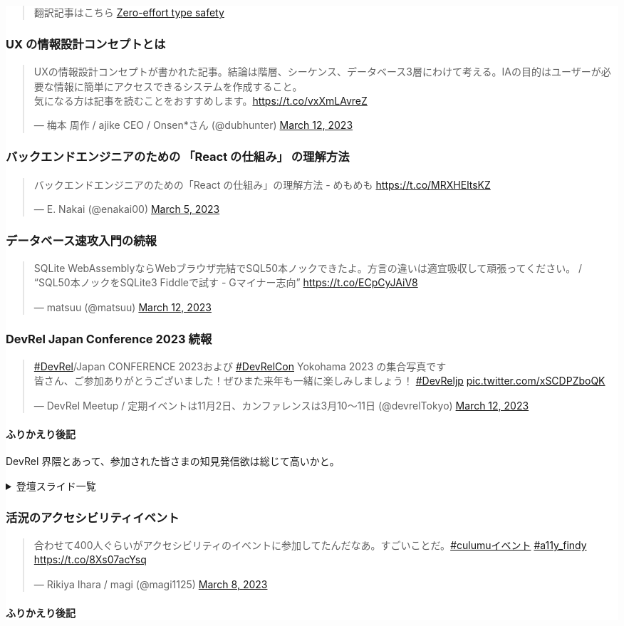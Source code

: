 > 翻訳記事はこちら [Zero-effort type safety](https://svelte.jp/blog/zero-config-type-safety)

### UX の情報設計コンセプトとは

<blockquote class="twitter-tweet"><p lang="ja" dir="ltr">UXの情報設計コンセプトが書かれた記事。結論は階層、シーケンス、データベース3層にわけて考える。IAの目的はユーザーが必要な情報に簡単にアクセスできるシステムを作成すること。<br>気になる方は記事を読むことをおすすめします。<a href="https://t.co/vxXmLAvreZ">https://t.co/vxXmLAvreZ</a></p>&mdash; 梅本 周作 / ajike CEO / Onsen*さん (@dubhunter) <a href="https://twitter.com/dubhunter/status/1635053056541999104?ref_src=twsrc%5Etfw">March 12, 2023</a></blockquote> <script async src="https://platform.twitter.com/widgets.js" charset="utf-8"></script>

### バックエンドエンジニアのための 「React の仕組み」 の理解方法

<blockquote class="twitter-tweet"><p lang="ja" dir="ltr">バックエンドエンジニアのための「React の仕組み」の理解方法 - めもめも <a href="https://t.co/MRXHEltsKZ">https://t.co/MRXHEltsKZ</a></p>&mdash; E. Nakai (@enakai00) <a href="https://twitter.com/enakai00/status/1632348436992348161?ref_src=twsrc%5Etfw">March 5, 2023</a></blockquote> <script async src="https://platform.twitter.com/widgets.js" charset="utf-8"></script>

### データベース速攻入門の続報

<blockquote class="twitter-tweet"><p lang="ja" dir="ltr">SQLite WebAssemblyならWebブラウザ完結でSQL50本ノックできたよ。方言の違いは適宜吸収して頑張ってください。 / “SQL50本ノックをSQLite3 Fiddleで試す - Gマイナー志向” <a href="https://t.co/ECpCyJAiV8">https://t.co/ECpCyJAiV8</a></p>&mdash; matsuu (@matsuu) <a href="https://twitter.com/matsuu/status/1634855485521408000?ref_src=twsrc%5Etfw">March 12, 2023</a></blockquote> <script async src="https://platform.twitter.com/widgets.js" charset="utf-8"></script>

### DevRel Japan Conference 2023 続報

<blockquote class="twitter-tweet"><p lang="ja" dir="ltr"><a href="https://twitter.com/hashtag/DevRel?src=hash&amp;ref_src=twsrc%5Etfw">#DevRel</a>/Japan CONFERENCE 2023および <a href="https://twitter.com/hashtag/DevRelCon?src=hash&amp;ref_src=twsrc%5Etfw">#DevRelCon</a> Yokohama 2023 の集合写真です<br>皆さん、ご参加ありがとうございました！ぜひまた来年も一緒に楽しみしましょう！ <a href="https://twitter.com/hashtag/DevReljp?src=hash&amp;ref_src=twsrc%5Etfw">#DevReljp</a> <a href="https://t.co/xSCDPZboQK">pic.twitter.com/xSCDPZboQK</a></p>&mdash; DevRel Meetup / 定期イベントは11月2日、カンファレンスは3月10〜11日 (@devrelTokyo) <a href="https://twitter.com/devrelTokyo/status/1635039172040982528?ref_src=twsrc%5Etfw">March 12, 2023</a></blockquote> <script async src="https://platform.twitter.com/widgets.js" charset="utf-8"></script>

#### ふりかえり後記

DevRel 界隈とあって、参加された皆さまの知見発信欲は総じて高いかと。

<details><summary>登壇スライド一覧</summary></details>

### 活況のアクセシビリティイベント

<blockquote class="twitter-tweet"><p lang="ja" dir="ltr">合わせて400人ぐらいがアクセシビリティのイベントに参加してたんだなあ。すごいことだ。<a href="https://twitter.com/hashtag/culumu%E3%82%A4%E3%83%99%E3%83%B3%E3%83%88?src=hash&amp;ref_src=twsrc%5Etfw">#culumuイベント</a> <a href="https://twitter.com/hashtag/a11y_findy?src=hash&amp;ref_src=twsrc%5Etfw">#a11y_findy</a> <a href="https://t.co/8Xs07acYsq">https://t.co/8Xs07acYsq</a></p>&mdash; Rikiya Ihara / magi (@magi1125) <a href="https://twitter.com/magi1125/status/1633436528700694530?ref_src=twsrc%5Etfw">March 8, 2023</a></blockquote> <script async src="https://platform.twitter.com/widgets.js" charset="utf-8"></script>

#### ふりかえり後記

